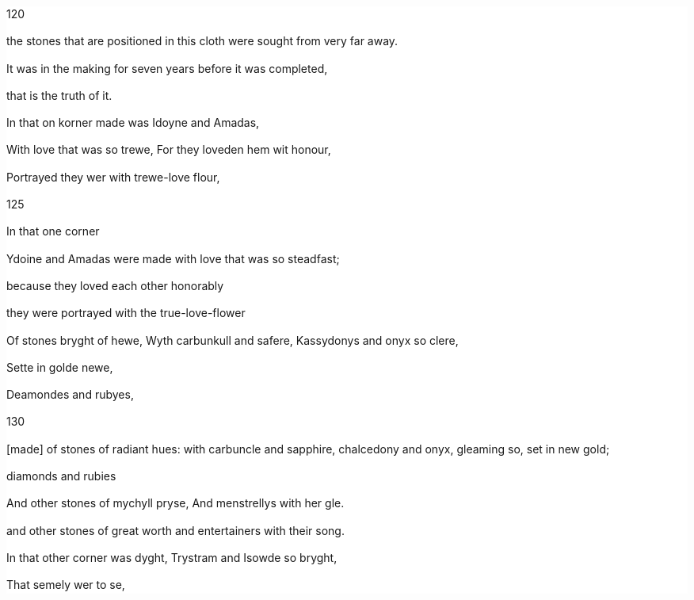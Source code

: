 <p>120</p>
</td>
<td>
<p>the stones that are positioned in this cloth were sought from very far away.</p>
<p>It was in the making for seven years before it was completed,</p>
<p>that is the truth of it.</p>
</td>
</tr>
<tr>
<td>
<p>In that on korner made was Idoyne and Amadas,</p>
<p>With love that was so trewe, For they loveden hem wit honour,</p>
<p>Portrayed they wer with trewe-love flour,</p>
</td>
<td>

<p>125</p>
</td>
<td>
<p>In that one corner</p>
<p>Ydoine and Amadas were made with love that was so steadfast;</p>
<p>because they loved each other honorably</p>
<p>they were portrayed with the true-love-flower</p>
</td>
</tr>
<tr>
<td>
<p>Of stones bryght of hewe, Wyth carbunkull and safere, Kassydonys and onyx so clere,</p>
<p>Sette in golde newe,</p>
<p>Deamondes and rubyes,</p>
</td>
<td>

<p>130</p>
</td>
<td>
<p>[made] of stones of radiant hues: with carbuncle and sapphire, chalcedony and onyx, gleaming so, set in new gold;</p>
<p>diamonds and rubies</p>
</td>
</tr>
<tr>
<td>
<p>And other stones of mychyll pryse, And menstrellys with her gle.</p>
</td>
<td>

</td>
<td>
<p>and other stones of great worth and entertainers with their song.</p>
</td>
</tr>
<tr>
<td>
<p>In that other corner was dyght, Trystram and Isowde so bryght,</p>
<p>That semely wer to se,</p>
</td>
<td>
